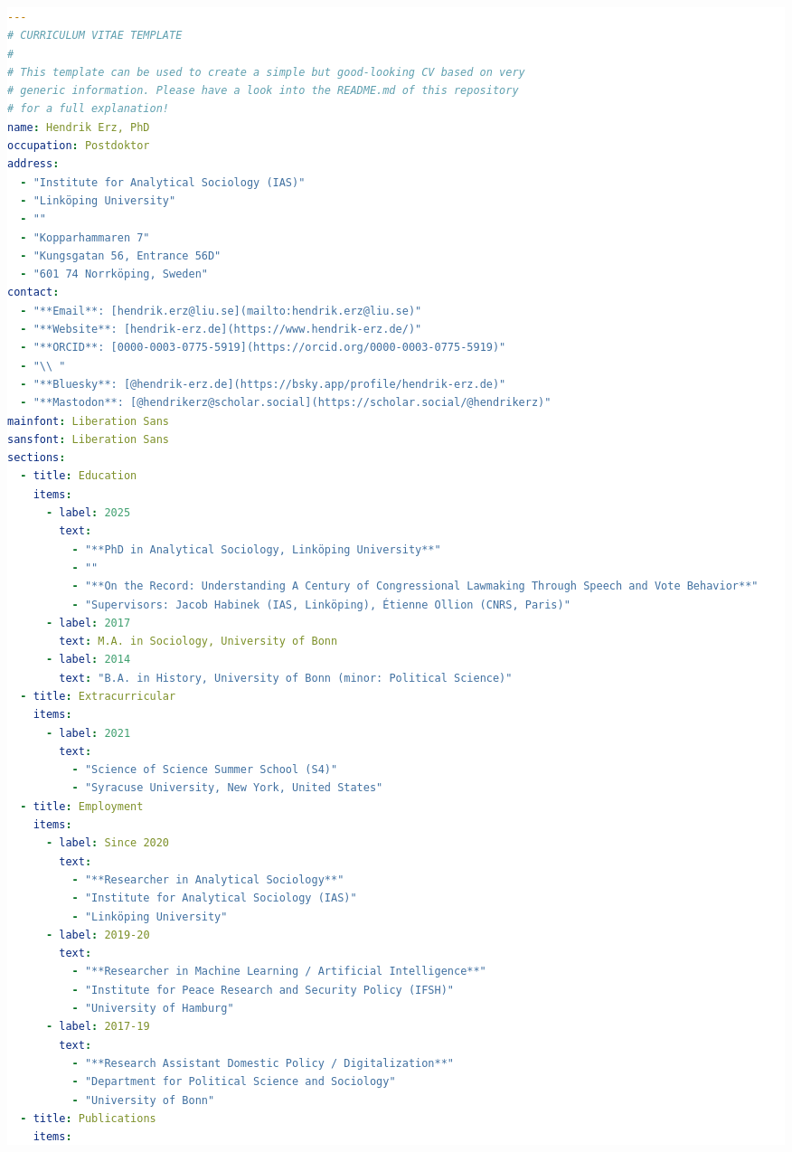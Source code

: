 ```yaml
---
# CURRICULUM VITAE TEMPLATE
#
# This template can be used to create a simple but good-looking CV based on very
# generic information. Please have a look into the README.md of this repository
# for a full explanation!
name: Hendrik Erz, PhD
occupation: Postdoktor
address:
  - "Institute for Analytical Sociology (IAS)"
  - "Linköping University"
  - ""
  - "Kopparhammaren 7"
  - "Kungsgatan 56, Entrance 56D"
  - "601 74 Norrköping, Sweden"
contact:
  - "**Email**: [hendrik.erz@liu.se](mailto:hendrik.erz@liu.se)"
  - "**Website**: [hendrik-erz.de](https://www.hendrik-erz.de/)"
  - "**ORCID**: [0000-0003-0775-5919](https://orcid.org/0000-0003-0775-5919)"
  - "\\ "
  - "**Bluesky**: [@hendrik-erz.de](https://bsky.app/profile/hendrik-erz.de)"
  - "**Mastodon**: [@hendrikerz@scholar.social](https://scholar.social/@hendrikerz)"
mainfont: Liberation Sans
sansfont: Liberation Sans
sections:
  - title: Education
    items:
      - label: 2025
        text:
          - "**PhD in Analytical Sociology, Linköping University**"
          - ""
          - "**On the Record: Understanding A Century of Congressional Lawmaking Through Speech and Vote Behavior**"
          - "Supervisors: Jacob Habinek (IAS, Linköping), Étienne Ollion (CNRS, Paris)"
      - label: 2017
        text: M.A. in Sociology, University of Bonn
      - label: 2014
        text: "B.A. in History, University of Bonn (minor: Political Science)"
  - title: Extracurricular
    items:
      - label: 2021
        text:
          - "Science of Science Summer School (S4)"
          - "Syracuse University, New York, United States"
  - title: Employment
    items:
      - label: Since 2020
        text:
          - "**Researcher in Analytical Sociology**"
          - "Institute for Analytical Sociology (IAS)"
          - "Linköping University"
      - label: 2019-20
        text:
          - "**Researcher in Machine Learning / Artificial Intelligence**"
          - "Institute for Peace Research and Security Policy (IFSH)"
          - "University of Hamburg"
      - label: 2017-19
        text:
          - "**Research Assistant Domestic Policy / Digitalization**"
          - "Department for Political Science and Sociology"
          - "University of Bonn"
  - title: Publications
    items:
```